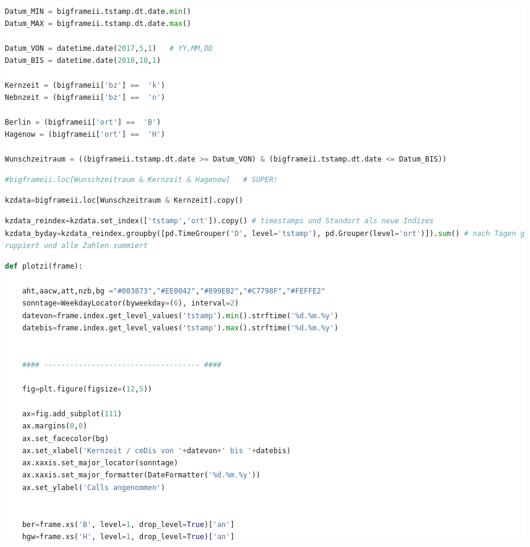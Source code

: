 


```python

```


```python
Datum_MIN = bigframeii.tstamp.dt.date.min()
Datum_MAX = bigframeii.tstamp.dt.date.max()

Datum_VON = datetime.date(2017,5,1)   # YY,MM,DD
Datum_BIS = datetime.date(2018,10,1)

Kernzeit = (bigframeii['bz'] ==  'k')
Nebnzeit = (bigframeii['bz'] ==  'n')

Berlin = (bigframeii['ort'] ==  'B')
Hagenow = (bigframeii['ort'] ==  'H')

Wunschzeitraum = ((bigframeii.tstamp.dt.date >= Datum_VON) & (bigframeii.tstamp.dt.date <= Datum_BIS))
```


```python
#bigframeii.loc[Wunschzeitraum & Kernzeit & Hagenow]   # SUPER!
```


```python
kzdata=bigframeii.loc[Wunschzeitraum & Kernzeit].copy()
```


```python
kzdata_reindex=kzdata.set_index(['tstamp','ort']).copy() # timestamps und Standort als neue Indizes
kzdata_byday=kzdata_reindex.groupby([pd.TimeGrouper('D', level='tstamp'), pd.Grouper(level='ort')]).sum() # nach Tagen gruppiert und alle Zahlen summiert
```


```python

```


```python
def plotzi(frame):
        
    aht,aacw,att,nzb,bg ="#003873","#EE0042","#899EB2","#C7798F","#FEFFE2"
    sonntage=WeekdayLocator(byweekday=(6), interval=2)
    datevon=frame.index.get_level_values('tstamp').min().strftime('%d.%m.%y')
    datebis=frame.index.get_level_values('tstamp').max().strftime('%d.%m.%y')
    
    
    #### ------------------------------------ ####
    
    fig=plt.figure(figsize=(12,5))

    ax=fig.add_subplot(111)
    ax.margins(0,0)
    ax.set_facecolor(bg)
    ax.set_xlabel('Kernzeit / ceDis von '+datevon+' bis '+datebis)
    ax.xaxis.set_major_locator(sonntage)
    ax.xaxis.set_major_formatter(DateFormatter('%d.%m.%y'))
    ax.set_ylabel('Calls angenommen')
   
    
    ber=frame.xs('B', level=1, drop_level=True)['an']
    hgw=frame.xs('H', level=1, drop_level=True)['an']

```